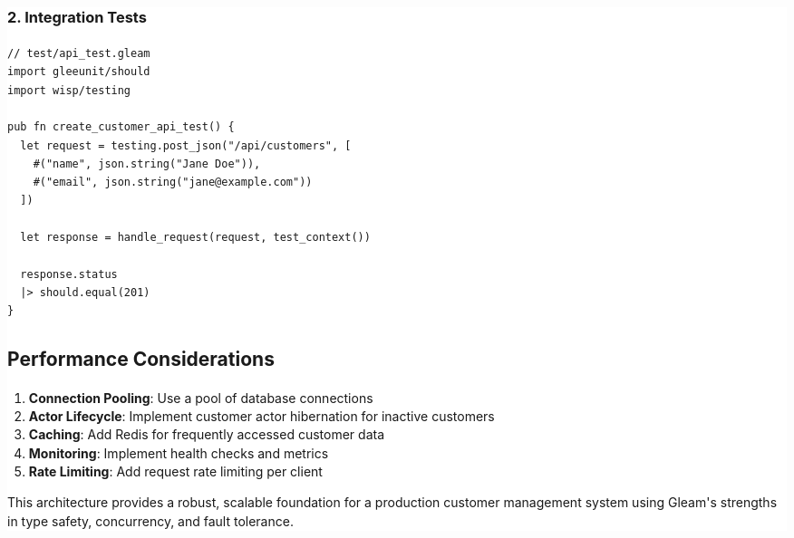 ### 2. Integration Tests

```gleam
// test/api_test.gleam
import gleeunit/should
import wisp/testing

pub fn create_customer_api_test() {
  let request = testing.post_json("/api/customers", [
    #("name", json.string("Jane Doe")),
    #("email", json.string("jane@example.com"))
  ])
  
  let response = handle_request(request, test_context())
  
  response.status
  |> should.equal(201)
}
```

## Performance Considerations

1. **Connection Pooling**: Use a pool of database connections
2. **Actor Lifecycle**: Implement customer actor hibernation for inactive customers
3. **Caching**: Add Redis for frequently accessed customer data
4. **Monitoring**: Implement health checks and metrics
5. **Rate Limiting**: Add request rate limiting per client

This architecture provides a robust, scalable foundation for a production customer management system using Gleam's strengths in type safety, concurrency, and fault tolerance.